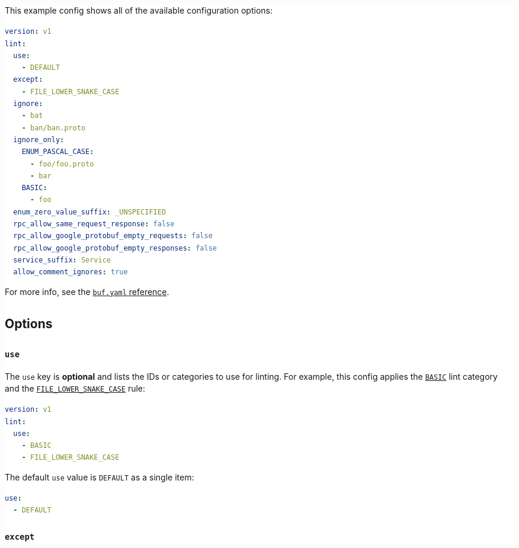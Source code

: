 This example config shows all of the available configuration options:

```yaml title="buf.yaml"
version: v1
lint:
  use:
    - DEFAULT
  except:
    - FILE_LOWER_SNAKE_CASE
  ignore:
    - bat
    - ban/ban.proto
  ignore_only:
    ENUM_PASCAL_CASE:
      - foo/foo.proto
      - bar
    BASIC:
      - foo
  enum_zero_value_suffix: _UNSPECIFIED
  rpc_allow_same_request_response: false
  rpc_allow_google_protobuf_empty_requests: false
  rpc_allow_google_protobuf_empty_responses: false
  service_suffix: Service
  allow_comment_ignores: true
```

For more info, see the [`buf.yaml` reference](../configuration/v1/buf-yaml.md).

## Options

### `use`

The `use` key is **optional** and lists the IDs or categories to use for
linting. For example, this config applies the [`BASIC`](./rules.md#basic) lint
category and the [`FILE_LOWER_SNAKE_CASE`](./rules.md#file_lower_snake_case)
rule:

```yaml title="buf.yaml"
version: v1
lint:
  use:
    - BASIC
    - FILE_LOWER_SNAKE_CASE
```

The default `use` value is `DEFAULT` as a single item:

```yaml
use:
  - DEFAULT
```

### `except`
